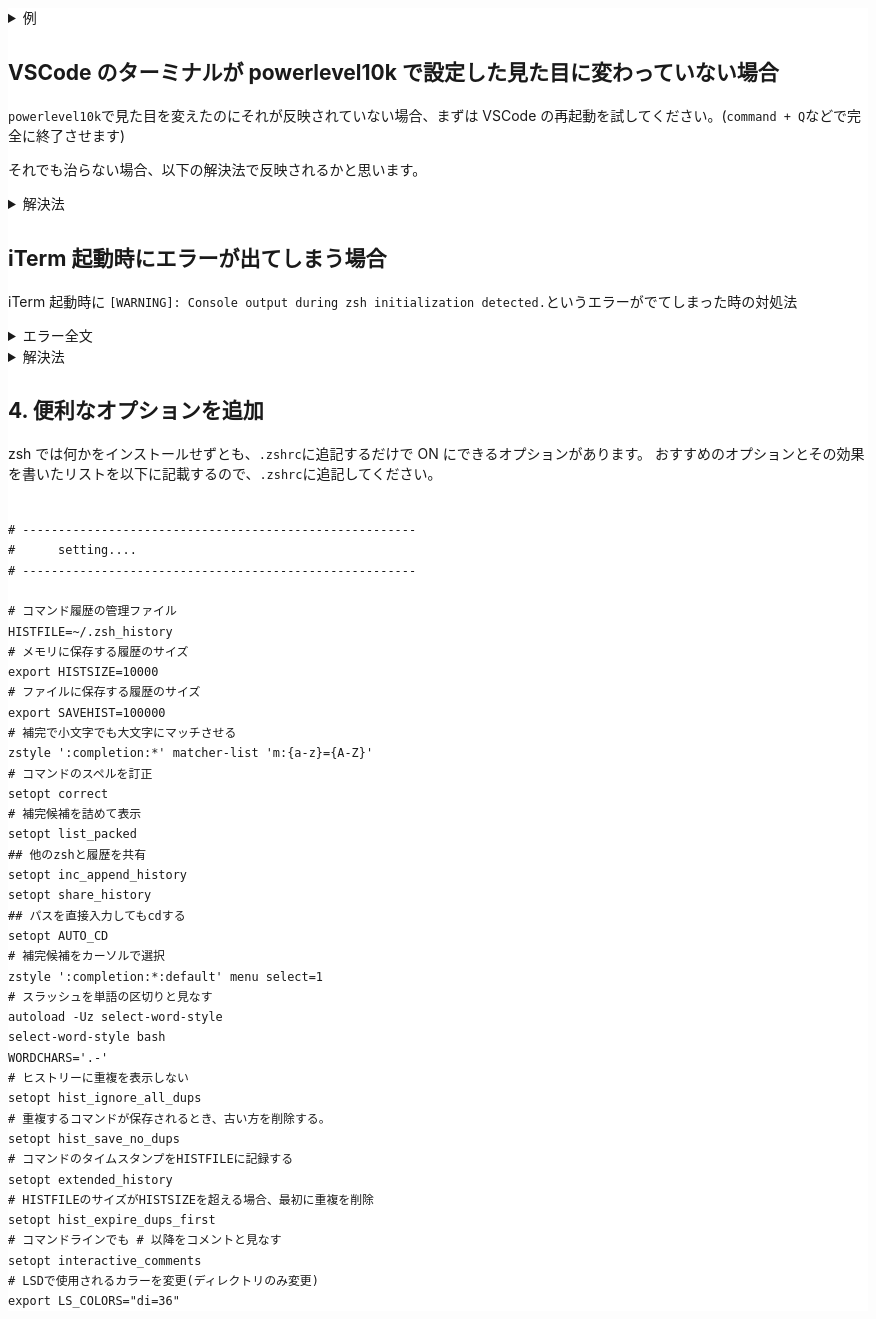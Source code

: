 <details><summary>例</summary></details>

## VSCode のターミナルが powerlevel10k で設定した見た目に変わっていない場合

`powerlevel10k`で見た目を変えたのにそれが反映されていない場合、まずは VSCode の再起動を試してください。(`command + Q`などで完全に終了させます)

それでも治らない場合、以下の解決法で反映されるかと思います。

<details><summary>解決法</summary></details>

## iTerm 起動時にエラーが出てしまう場合

iTerm 起動時に
`[WARNING]: Console output during zsh initialization detected.`というエラーがでてしまった時の対処法

<details><summary>エラー全文</summary></details>

<details><summary>解決法</summary></details>

## 4. 便利なオプションを追加

zsh では何かをインストールせずとも、`.zshrc`に追記するだけで ON にできるオプションがあります。
おすすめのオプションとその効果を書いたリストを以下に記載するので、`.zshrc`に追記してください。

```zsh:.zshrc

# -------------------------------------------------------
#      setting....
# -------------------------------------------------------

# コマンド履歴の管理ファイル
HISTFILE=~/.zsh_history
# メモリに保存する履歴のサイズ
export HISTSIZE=10000
# ファイルに保存する履歴のサイズ
export SAVEHIST=100000
# 補完で小文字でも大文字にマッチさせる
zstyle ':completion:*' matcher-list 'm:{a-z}={A-Z}'
# コマンドのスペルを訂正
setopt correct
# 補完候補を詰めて表示
setopt list_packed
## 他のzshと履歴を共有
setopt inc_append_history
setopt share_history
## パスを直接入力してもcdする
setopt AUTO_CD
# 補完候補をカーソルで選択
zstyle ':completion:*:default' menu select=1
# スラッシュを単語の区切りと見なす
autoload -Uz select-word-style
select-word-style bash
WORDCHARS='.-'
# ヒストリーに重複を表示しない
setopt hist_ignore_all_dups
# 重複するコマンドが保存されるとき、古い方を削除する。
setopt hist_save_no_dups
# コマンドのタイムスタンプをHISTFILEに記録する
setopt extended_history
# HISTFILEのサイズがHISTSIZEを超える場合、最初に重複を削除
setopt hist_expire_dups_first
# コマンドラインでも # 以降をコメントと見なす
setopt interactive_comments
# LSDで使用されるカラーを変更(ディレクトリのみ変更)
export LS_COLORS="di=36"
```